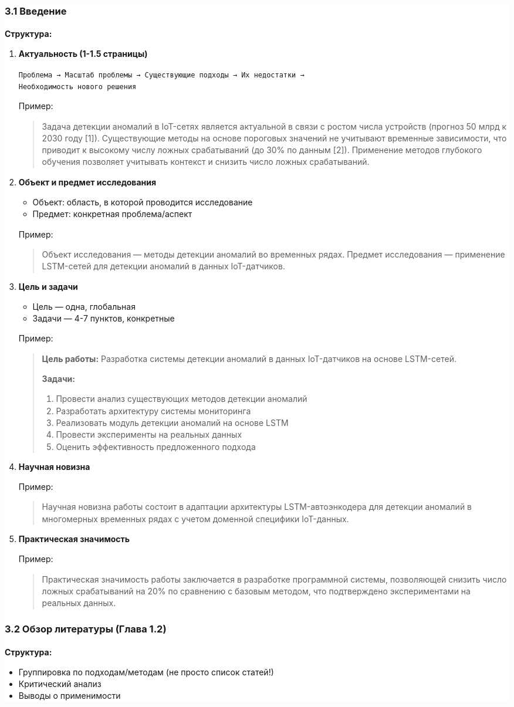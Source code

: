 ### 3.1 Введение

**Структура:**

1. **Актуальность (1-1.5 страницы)**
   ```
   Проблема → Масштаб проблемы → Существующие подходы → Их недостатки → 
   Необходимость нового решения
   ```
   
   Пример:
   > Задача детекции аномалий в IoT-сетях является актуальной в связи с ростом числа устройств (прогноз 50 млрд к 2030 году [1]). Существующие методы на основе пороговых значений не учитывают временные зависимости, что приводит к высокому числу ложных срабатываний (до 30% по данным [2]). Применение методов глубокого обучения позволяет учитывать контекст и снизить число ложных срабатываний.

2. **Объект и предмет исследования**
   - Объект: область, в которой проводится исследование
   - Предмет: конкретная проблема/аспект
   
   Пример:
   > Объект исследования — методы детекции аномалий во временных рядах.
   > Предмет исследования — применение LSTM-сетей для детекции аномалий в данных IoT-датчиков.

3. **Цель и задачи**
   - Цель — одна, глобальная
   - Задачи — 4-7 пунктов, конкретные
   
   Пример:
   > **Цель работы:** Разработка системы детекции аномалий в данных IoT-датчиков на основе LSTM-сетей.
   > 
   > **Задачи:**
   > 1. Провести анализ существующих методов детекции аномалий
   > 2. Разработать архитектуру системы мониторинга
   > 3. Реализовать модуль детекции аномалий на основе LSTM
   > 4. Провести эксперименты на реальных данных
   > 5. Оценить эффективность предложенного подхода

4. **Научная новизна**
   
   Пример:
   > Научная новизна работы состоит в адаптации архитектуры LSTM-автоэнкодера для детекции аномалий в многомерных временных рядах с учетом доменной специфики IoT-данных.

5. **Практическая значимость**
   
   Пример:
   > Практическая значимость работы заключается в разработке программной системы, позволяющей снизить число ложных срабатываний на 20% по сравнению с базовым методом, что подтверждено экспериментами на реальных данных.

### 3.2 Обзор литературы (Глава 1.2)

**Структура:**
- Группировка по подходам/методам (не просто список статей!)
- Критический анализ
- Выводы о применимости

